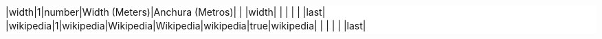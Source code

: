 |width|1|number|Width (Meters)|Anchura (Metros)| | |width| | | | | |last|
|wikipedia|1|wikipedia|Wikipedia|Wikipedia|wikipedia|true|wikipedia| | | | | |last|
